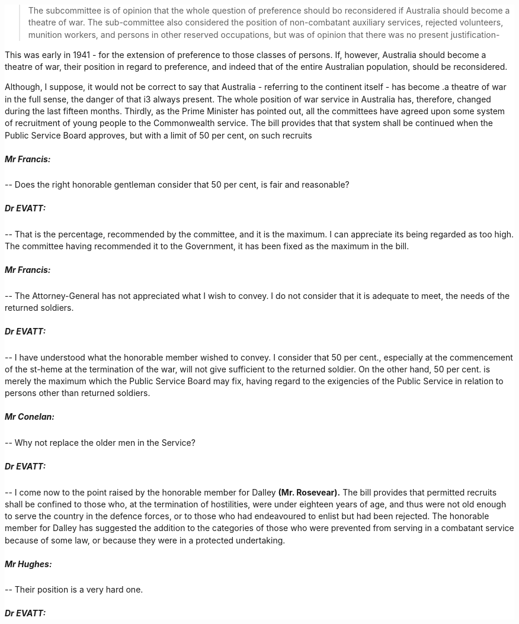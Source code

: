   >The subcommittee is of opinion that the whole question of preference should bo reconsidered if Australia should become a theatre of war. The  sub-committee  also considered the position of non-combatant auxiliary services, rejected volunteers, munition workers, and persons in other reserved occupations, but was of opinion that there was no present justification- 

This was early in 1941 - for the extension of preference to those classes of persons. If, however, Australia should become a theatre of war, their position in regard to preference, and indeed that of the entire Australian population, should be reconsidered. 

Although, I suppose, it would not be correct to say that Australia - referring to the continent itself - has become .a theatre of war in the full sense, the danger of that i3 always present. The whole position of war service in Australia has, therefore, changed during the last fifteen months. Thirdly, as the Prime Minister has pointed out, all the committees have agreed upon some system of recruitment of young people to the Commonwealth service. The bill provides that that system shall be continued when the Public Service Board approves, but with a limit of 50 per cent, on such  recruits 

##### Mr Francis:

-- Does the right honorable gentleman consider that 50 per cent, is fair and reasonable? 

##### Dr EVATT:

-- That is the percentage, recommended by the committee, and it is the maximum. I can appreciate its being regarded as too high. The committee having recommended it to the Government, it has been fixed as the maximum in the bill. 

##### Mr Francis:

-- The  Attorney-General  has not appreciated what I wish to convey. I do not consider that it is adequate to meet, the needs of the returned soldiers. 

##### Dr EVATT:

-- I have understood what the honorable member wished to convey. I consider that 50 per cent., especially at the commencement of the st-heme at the termination of the war, will not give sufficient to the returned soldier. On the other hand, 50 per cent. is merely the maximum which the Public Service Board may fix, having regard to the exigencies of the Public Service in relation to persons other than returned soldiers. 

##### Mr Conelan:

-- Why not replace the older men in the Service? 

##### Dr EVATT:

-- I come now to the point raised by the honorable member for Dalley  **(Mr. Rosevear).**  The bill provides that permitted recruits shall be confined to those who, at the termination of hostilities, were under eighteen years of age, and thus were not old enough to serve the country in the defence forces, or to those who had endeavoured to enlist but had been rejected. The honorable member for Dalley has suggested the addition to the categories of those who were prevented from serving in a combatant service because of some law, or because they were in a protected undertaking. 

##### Mr Hughes:

-- Their position is a very hard one. 

##### Dr EVATT:
